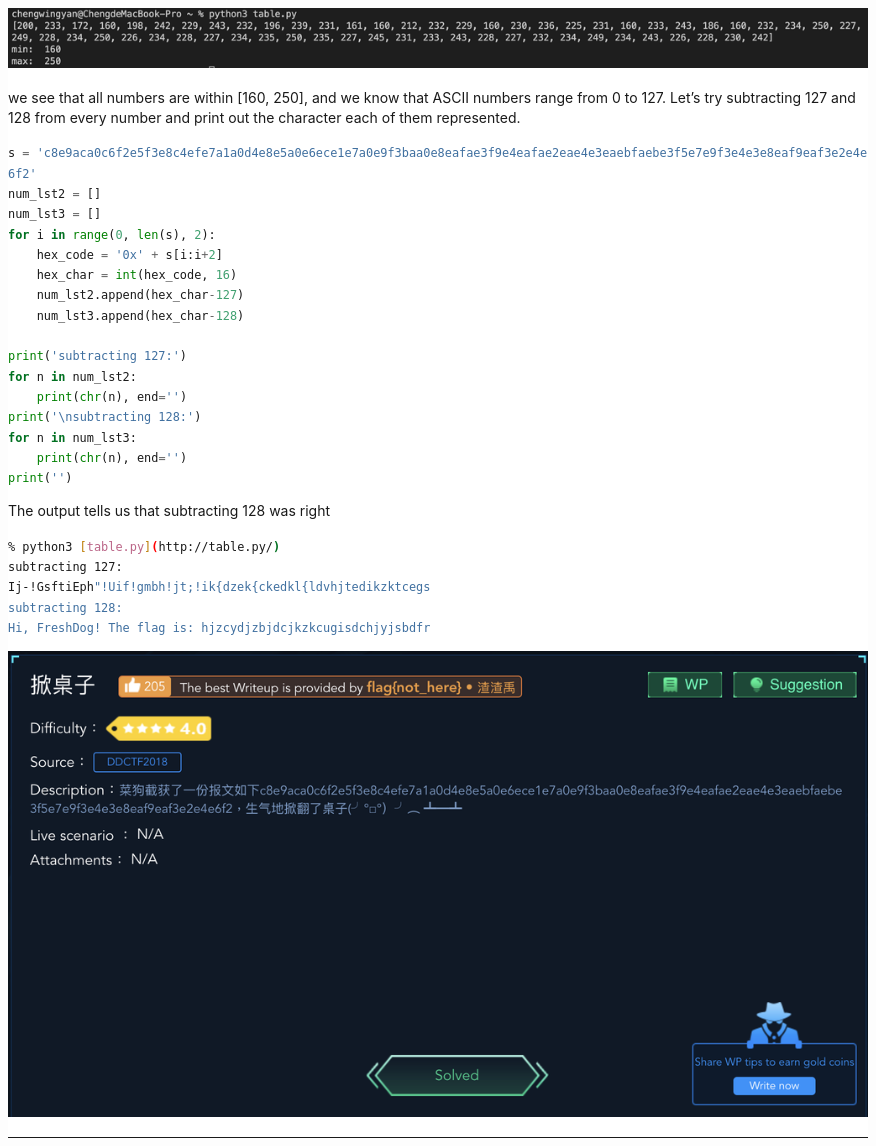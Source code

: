 ![Untitled](MISC%20606c7/Untitled%2033.png)

we see that all numbers are within [160, 250], and we know that ASCII numbers range from 0 to 127. Let’s try subtracting 127 and 128 from every number and print out the character each of them represented.

```python
s = 'c8e9aca0c6f2e5f3e8c4efe7a1a0d4e8e5a0e6ece1e7a0e9f3baa0e8eafae3f9e4eafae2eae4e3eaebfaebe3f5e7e9f3e4e3e8eaf9eaf3e2e4e6f2'
num_lst2 = []
num_lst3 = []
for i in range(0, len(s), 2):
	hex_code = '0x' + s[i:i+2]
	hex_char = int(hex_code, 16)
	num_lst2.append(hex_char-127)
	num_lst3.append(hex_char-128)

print('subtracting 127:')
for n in num_lst2:
	print(chr(n), end='')
print('\nsubtracting 128:')
for n in num_lst3:
	print(chr(n), end='')
print('')
```

The output tells us that subtracting 128 was right

```bash
% python3 [table.py](http://table.py/)
subtracting 127:
Ij-!GsftiEph"!Uif!gmbh!jt;!ik{dzek{ckedkl{ldvhjtedikzktcegs
subtracting 128:
Hi, FreshDog! The flag is: hjzcydjzbjdcjkzkcugisdchjyjsbdfr
```

![Untitled](MISC%20606c7/Untitled%2034.png)

---